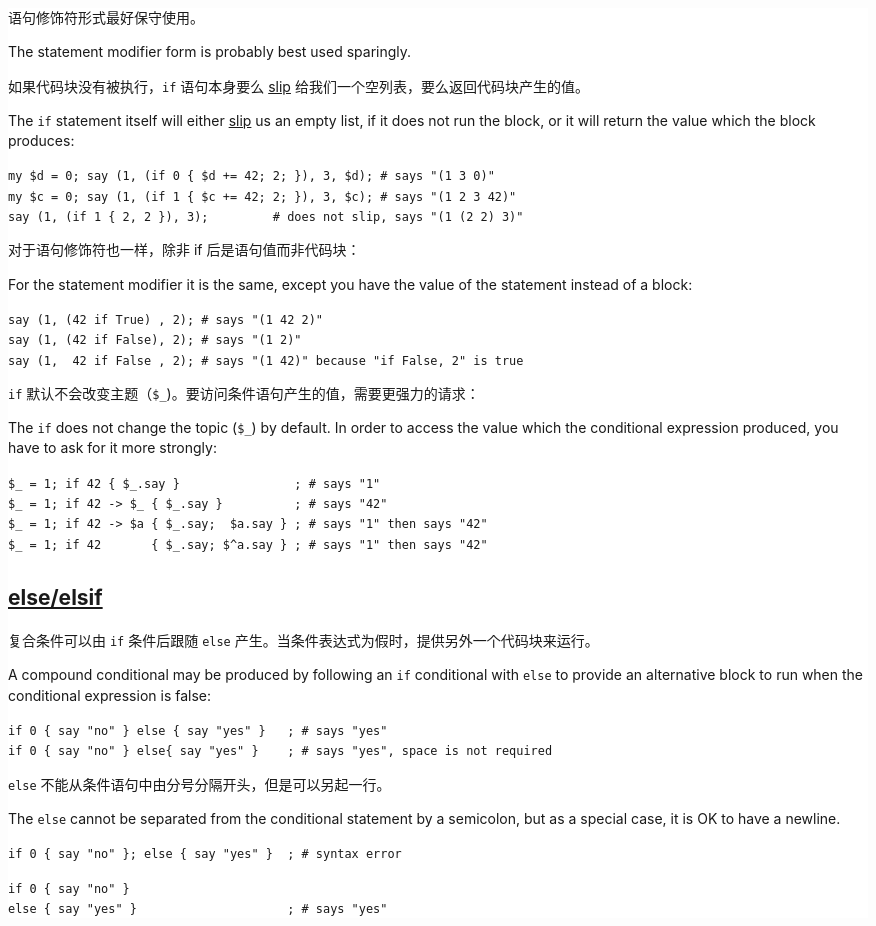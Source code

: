 语句修饰符形式最好保守使用。

The statement modifier form is probably best used sparingly.

如果代码块没有被执行，`if` 语句本身要么 [slip](https://docs.perl6.org/type/Slip) 给我们一个空列表，要么返回代码块产生的值。

The `if` statement itself will either [slip](https://docs.perl6.org/type/Slip) us an empty list, if it does not run the block, or it will return the value which the block produces:

```Perl6
my $d = 0; say (1, (if 0 { $d += 42; 2; }), 3, $d); # says "(1 3 0)" 
my $c = 0; say (1, (if 1 { $c += 42; 2; }), 3, $c); # says "(1 2 3 42)" 
say (1, (if 1 { 2, 2 }), 3);         # does not slip, says "(1 (2 2) 3)" 
```

对于语句修饰符也一样，除非 if 后是语句值而非代码块：

For the statement modifier it is the same, except you have the value of the statement instead of a block:

```Perl6
say (1, (42 if True) , 2); # says "(1 42 2)" 
say (1, (42 if False), 2); # says "(1 2)" 
say (1,  42 if False , 2); # says "(1 42)" because "if False, 2" is true 
```

`if` 默认不会改变主题（`$_`)。要访问条件语句产生的值，需要更强力的请求：

The `if` does not change the topic (`$_`) by default. In order to access the value which the conditional expression produced, you have to ask for it more strongly:

```Perl6
$_ = 1; if 42 { $_.say }                ; # says "1" 
$_ = 1; if 42 -> $_ { $_.say }          ; # says "42" 
$_ = 1; if 42 -> $a { $_.say;  $a.say } ; # says "1" then says "42" 
$_ = 1; if 42       { $_.say; $^a.say } ; # says "1" then says "42" 
```

## [else/elsif]()

复合条件可以由 `if` 条件后跟随 `else` 产生。当条件表达式为假时，提供另外一个代码块来运行。

A compound conditional may be produced by following an `if` conditional with `else` to provide an alternative block to run when the conditional expression is false:

```
if 0 { say "no" } else { say "yes" }   ; # says "yes" 
if 0 { say "no" } else{ say "yes" }    ; # says "yes", space is not required 
```

`else` 不能从条件语句中由分号分隔开头，但是可以另起一行。

The `else` cannot be separated from the conditional statement by a semicolon, but as a special case, it is OK to have a newline.

```
if 0 { say "no" }; else { say "yes" }  ; # syntax error 
```

```
if 0 { say "no" }
else { say "yes" }                     ; # says "yes" 
```
